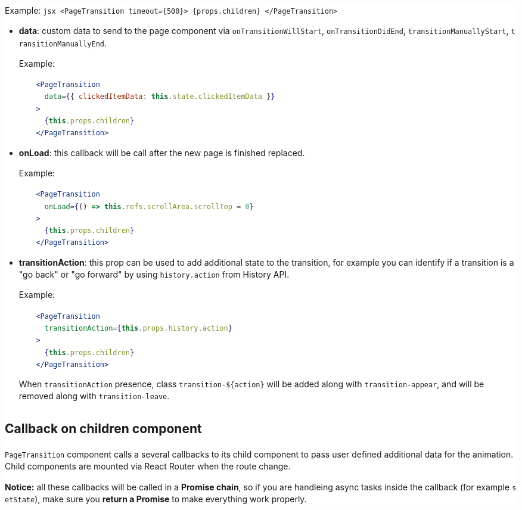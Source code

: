   Example:
    ```jsx
        <PageTransition timeout={500}>
          {props.children}
        </PageTransition>
    ```

- **data**: custom data to send to the page component via `onTransitionWillStart`, `onTransitionDidEnd`, `transitionManuallyStart`, `transitionManuallyEnd`.

    Example:
    ```jsx
        <PageTransition
          data={{ clickedItemData: this.state.clickedItemData }}
        >
          {this.props.children}
        </PageTransition>
    ```

- **onLoad**: this callback will be call after the new page is finished replaced.

    Example:
    ```jsx
        <PageTransition
          onLoad={() => this.refs.scrollArea.scrollTop = 0}
        >
          {this.props.children}
        </PageTransition>
    ```
    
- **transitionAction**: this prop can be used to add additional state to the transition, for example you can identify if a transition is a "go back" or "go forward" by using `history.action` from History API.

    Example:
    ```jsx
        <PageTransition
          transitionAction={this.props.history.action}
        >
          {this.props.children}
        </PageTransition>
    ```
    When `transitionAction` presence, class `transition-${action}` will be added along with `transition-appear`, and will be removed along with `transition-leave`.

## Callback on children component
`PageTransition` component calls a several callbacks to its child component to pass user defined additional data for the animation. Child components are mounted via React Router when the route change.

**Notice:** all these callbacks will be called in a **Promise chain**, so if you are handleing async tasks inside the callback (for example `setState`), make sure you **return a Promise** to make everything work properly.
